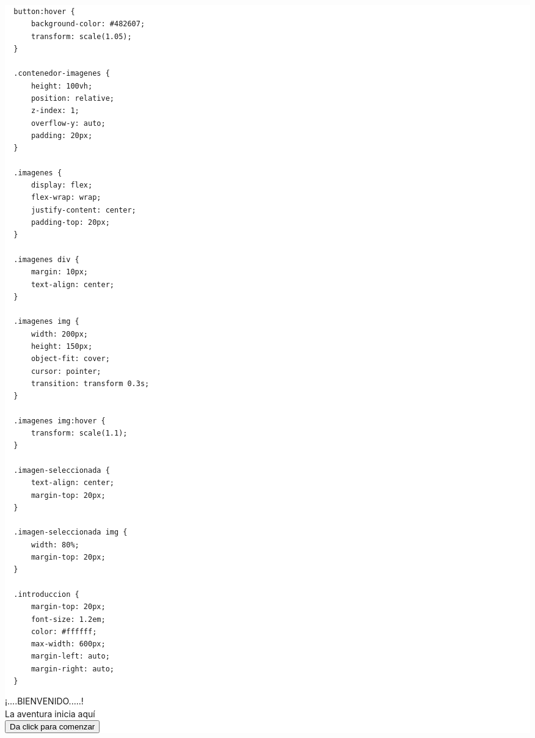      button:hover {
          background-color: #482607;
          transform: scale(1.05);
      }

      .contenedor-imagenes {
          height: 100vh; 
          position: relative;
          z-index: 1;
          overflow-y: auto; 
          padding: 20px;
      }

      .imagenes {
          display: flex;
          flex-wrap: wrap;
          justify-content: center;
          padding-top: 20px;
      }

      .imagenes div {
          margin: 10px; 
          text-align: center; 
      }

      .imagenes img {
          width: 200px; 
          height: 150px; 
          object-fit: cover; 
          cursor: pointer;
          transition: transform 0.3s;
      }

      .imagenes img:hover {
          transform: scale(1.1);
      }

      .imagen-seleccionada {
          text-align: center;
          margin-top: 20px;
      }

      .imagen-seleccionada img {
          width: 80%; 
          margin-top: 20px;
      }

      .introduccion {
          margin-top: 20px;
          font-size: 1.2em;
          color: #ffffff;
          max-width: 600px; 
          margin-left: auto;
          margin-right: auto;
      }
  </style>
</head>
<body>
  <div class="fondo"></div>
  <div id="mensaje">¡....BIENVENIDO.....!</div>
  <div id="mensaje">La aventura inicia aquí</div>
  <button onclick="ingresarNombre()">Da click para comenzar</button>
